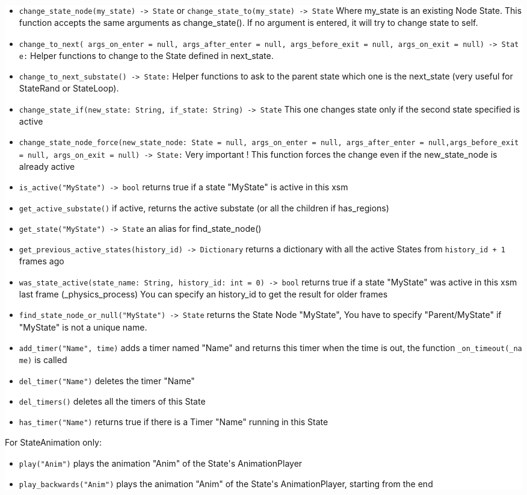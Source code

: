 * `change_state_node(my_state) -> State` or `change_state_to(my_state) -> State`
   Where my_state is an existing Node State. This function accepts the same arguments as change_state(). If no argument is entered, it will try to change state to self.
   
* `change_to_next( args_on_enter = null, args_after_enter = null, args_before_exit = null, args_on_exit = null) -> State:`
   Helper functions to change to the State defined in next_state.
   
* `change_to_next_substate() -> State:`
   Helper functions to ask to the parent state which one is the next_state (very useful for StateRand or StateLoop).
   
* `change_state_if(new_state: String, if_state: String) -> State`
   This one changes state only if the second state specified is active
   
* `change_state_node_force(new_state_node: State = null, args_on_enter = null, args_after_enter = null,args_before_exit = null, args_on_exit = null) -> State:`
   Very important ! This function forces the change even if the new_state_node is already active

* `is_active("MyState") -> bool`
   returns true if a state "MyState" is active in this xsm

* `get_active_substate()`
   if active, returns the active substate (or all the children if has_regions)

* `get_state("MyState") -> State`
   an alias for find_state_node()
   
* `get_previous_active_states(history_id) -> Dictionary`
   returns a dictionary with all the active States from `history_id + 1` frames ago

* `was_state_active(state_name: String, history_id: int = 0) -> bool`
   returns true if a state "MyState" was active in this xsm last frame (_physics_process)
   You can specify an history_id to get the result for older frames

* `find_state_node_or_null("MyState") -> State`
   returns the State Node "MyState", You have to specify "Parent/MyState" if "MyState" is not a unique name.


* `add_timer("Name", time)`
   adds a timer named "Name" and returns this timer
   when the time is out, the function `_on_timeout(_name)` is called
   
* `del_timer("Name")`
   deletes the timer "Name"
   
* `del_timers()`
   deletes all the timers of this State
   
* `has_timer("Name")`
   returns true if there is a Timer "Name" running in this State


For StateAnimation only:

* `play("Anim")`
   plays the animation "Anim" of the State's AnimationPlayer

* `play_backwards("Anim")`
   plays the animation "Anim" of the State's AnimationPlayer, starting from the end
